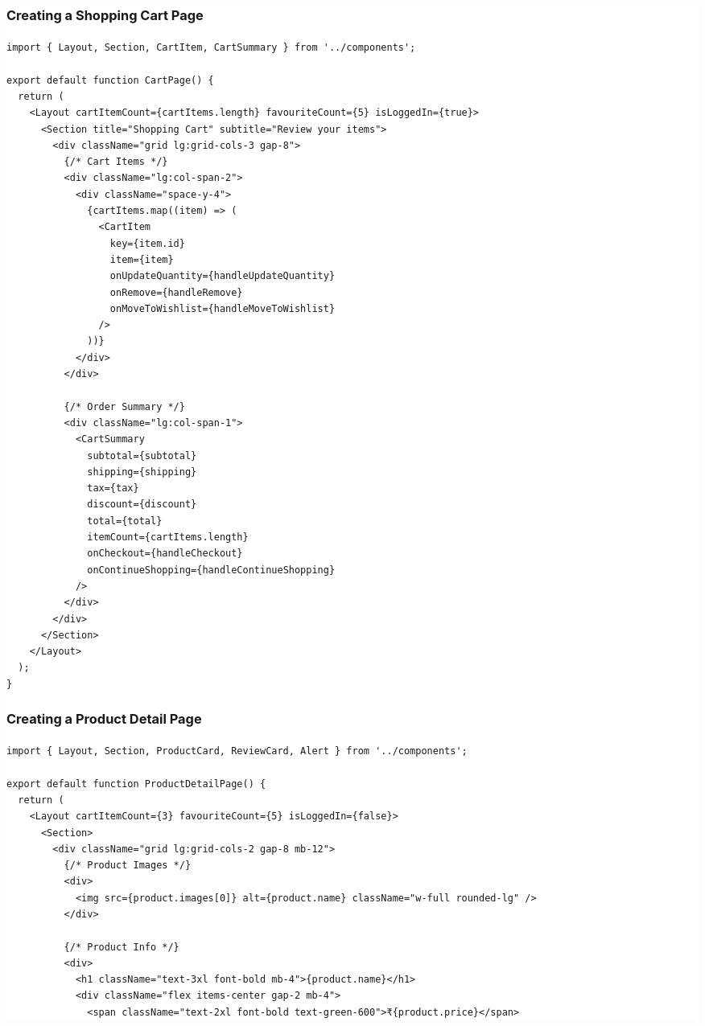 ### **Creating a Shopping Cart Page**
```tsx
import { Layout, Section, CartItem, CartSummary } from '../components';

export default function CartPage() {
  return (
    <Layout cartItemCount={cartItems.length} favouriteCount={5} isLoggedIn={true}>
      <Section title="Shopping Cart" subtitle="Review your items">
        <div className="grid lg:grid-cols-3 gap-8">
          {/* Cart Items */}
          <div className="lg:col-span-2">
            <div className="space-y-4">
              {cartItems.map((item) => (
                <CartItem
                  key={item.id}
                  item={item}
                  onUpdateQuantity={handleUpdateQuantity}
                  onRemove={handleRemove}
                  onMoveToWishlist={handleMoveToWishlist}
                />
              ))}
            </div>
          </div>
          
          {/* Order Summary */}
          <div className="lg:col-span-1">
            <CartSummary
              subtotal={subtotal}
              shipping={shipping}
              tax={tax}
              discount={discount}
              total={total}
              itemCount={cartItems.length}
              onCheckout={handleCheckout}
              onContinueShopping={handleContinueShopping}
            />
          </div>
        </div>
      </Section>
    </Layout>
  );
}
```

### **Creating a Product Detail Page**
```tsx
import { Layout, Section, ProductCard, ReviewCard, Alert } from '../components';

export default function ProductDetailPage() {
  return (
    <Layout cartItemCount={3} favouriteCount={5} isLoggedIn={false}>
      <Section>
        <div className="grid lg:grid-cols-2 gap-8 mb-12">
          {/* Product Images */}
          <div>
            <img src={product.images[0]} alt={product.name} className="w-full rounded-lg" />
          </div>
          
          {/* Product Info */}
          <div>
            <h1 className="text-3xl font-bold mb-4">{product.name}</h1>
            <div className="flex items-center gap-2 mb-4">
              <span className="text-2xl font-bold text-green-600">₹{product.price}</span>
```